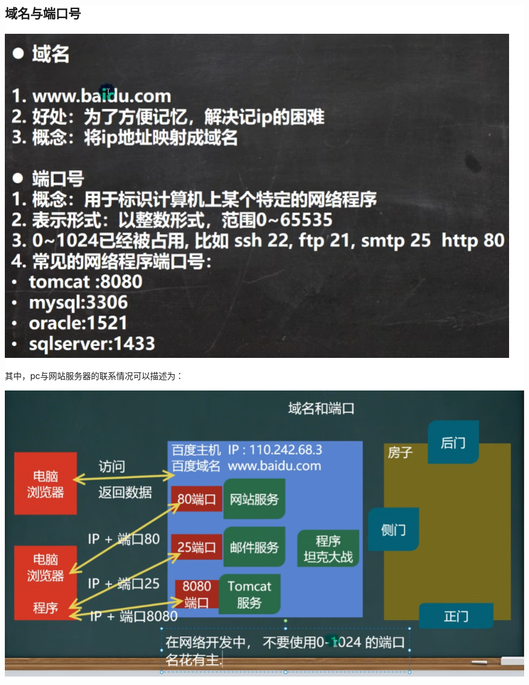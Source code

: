 ## 域名与端口号

![image-20240329143630321](./笔记用图/image-20240329143630321.png)

其中，pc与网站服务器的联系情况可以描述为：

**![image-20240329144044839](./笔记用图/image-20240329144044839.png)**
